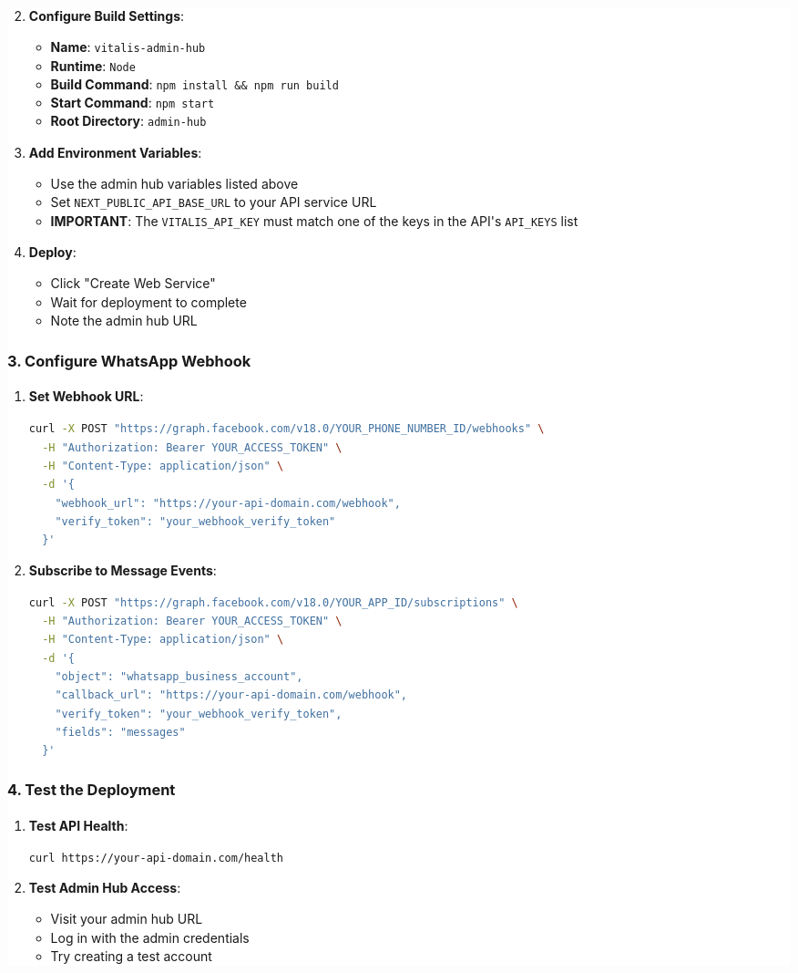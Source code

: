 2. **Configure Build Settings**:
   - **Name**: `vitalis-admin-hub`
   - **Runtime**: `Node`
   - **Build Command**: `npm install && npm run build`
   - **Start Command**: `npm start`
   - **Root Directory**: `admin-hub`

3. **Add Environment Variables**:
   - Use the admin hub variables listed above
   - Set `NEXT_PUBLIC_API_BASE_URL` to your API service URL
   - **IMPORTANT**: The `VITALIS_API_KEY` must match one of the keys in the API's `API_KEYS` list

4. **Deploy**:
   - Click "Create Web Service"
   - Wait for deployment to complete
   - Note the admin hub URL

### 3. Configure WhatsApp Webhook

1. **Set Webhook URL**:
   ```bash
   curl -X POST "https://graph.facebook.com/v18.0/YOUR_PHONE_NUMBER_ID/webhooks" \
     -H "Authorization: Bearer YOUR_ACCESS_TOKEN" \
     -H "Content-Type: application/json" \
     -d '{
       "webhook_url": "https://your-api-domain.com/webhook",
       "verify_token": "your_webhook_verify_token"
     }'
   ```

2. **Subscribe to Message Events**:
   ```bash
   curl -X POST "https://graph.facebook.com/v18.0/YOUR_APP_ID/subscriptions" \
     -H "Authorization: Bearer YOUR_ACCESS_TOKEN" \
     -H "Content-Type: application/json" \
     -d '{
       "object": "whatsapp_business_account",
       "callback_url": "https://your-api-domain.com/webhook",
       "verify_token": "your_webhook_verify_token",
       "fields": "messages"
     }'
   ```

### 4. Test the Deployment

1. **Test API Health**:
   ```bash
   curl https://your-api-domain.com/health
   ```

2. **Test Admin Hub Access**:
   - Visit your admin hub URL
   - Log in with the admin credentials
   - Try creating a test account

